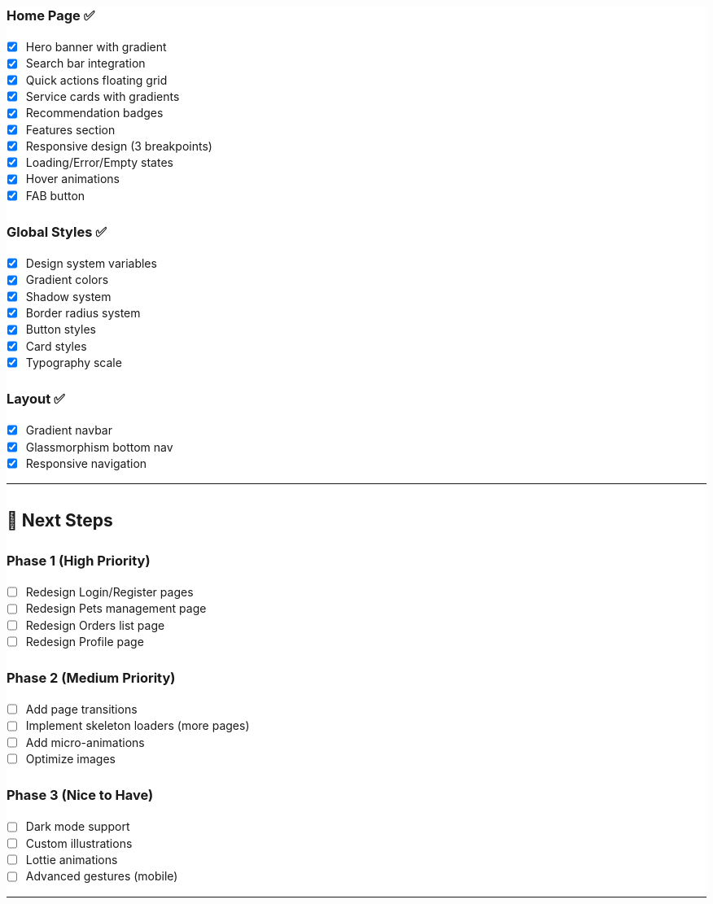 ### Home Page ✅
- [x] Hero banner with gradient
- [x] Search bar integration
- [x] Quick actions floating grid
- [x] Service cards with gradients
- [x] Recommendation badges
- [x] Features section
- [x] Responsive design (3 breakpoints)
- [x] Loading/Error/Empty states
- [x] Hover animations
- [x] FAB button

### Global Styles ✅
- [x] Design system variables
- [x] Gradient colors
- [x] Shadow system
- [x] Border radius system
- [x] Button styles
- [x] Card styles
- [x] Typography scale

### Layout ✅
- [x] Gradient navbar
- [x] Glassmorphism bottom nav
- [x] Responsive navigation

---

## 🚧 Next Steps

### Phase 1 (High Priority)
- [ ] Redesign Login/Register pages
- [ ] Redesign Pets management page
- [ ] Redesign Orders list page
- [ ] Redesign Profile page

### Phase 2 (Medium Priority)
- [ ] Add page transitions
- [ ] Implement skeleton loaders (more pages)
- [ ] Add micro-animations
- [ ] Optimize images

### Phase 3 (Nice to Have)
- [ ] Dark mode support
- [ ] Custom illustrations
- [ ] Lottie animations
- [ ] Advanced gestures (mobile)

---
